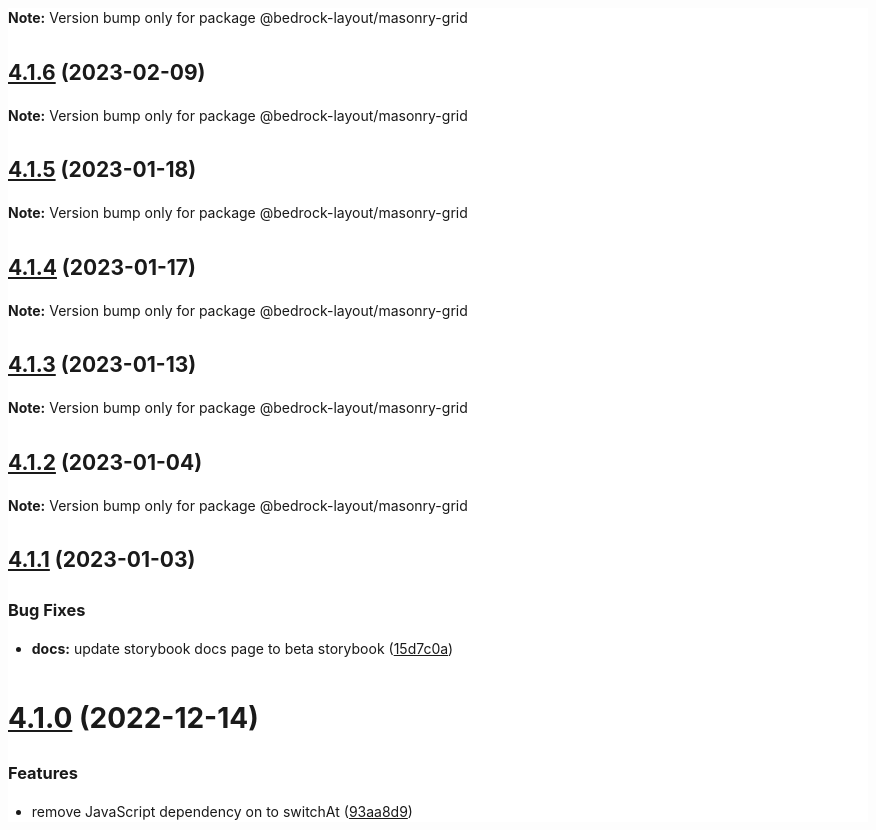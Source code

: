 **Note:** Version bump only for package @bedrock-layout/masonry-grid

## [4.1.6](https://github.com/Bedrock-Layouts/Bedrock/compare/@bedrock-layout/masonry-grid@4.1.5...@bedrock-layout/masonry-grid@4.1.6) (2023-02-09)

**Note:** Version bump only for package @bedrock-layout/masonry-grid

## [4.1.5](https://github.com/Bedrock-Layouts/Bedrock/compare/@bedrock-layout/masonry-grid@4.1.4...@bedrock-layout/masonry-grid@4.1.5) (2023-01-18)

**Note:** Version bump only for package @bedrock-layout/masonry-grid

## [4.1.4](https://github.com/Bedrock-Layouts/Bedrock/compare/@bedrock-layout/masonry-grid@4.1.3...@bedrock-layout/masonry-grid@4.1.4) (2023-01-17)

**Note:** Version bump only for package @bedrock-layout/masonry-grid

## [4.1.3](https://github.com/Bedrock-Layouts/Bedrock/compare/@bedrock-layout/masonry-grid@4.1.1...@bedrock-layout/masonry-grid@4.1.3) (2023-01-13)

**Note:** Version bump only for package @bedrock-layout/masonry-grid

## [4.1.2](https://github.com/Bedrock-Layouts/Bedrock/compare/@bedrock-layout/masonry-grid@4.1.1...@bedrock-layout/masonry-grid@4.1.2) (2023-01-04)

**Note:** Version bump only for package @bedrock-layout/masonry-grid

## [4.1.1](https://github.com/Bedrock-Layouts/Bedrock/compare/@bedrock-layout/masonry-grid@4.1.0...@bedrock-layout/masonry-grid@4.1.1) (2023-01-03)

### Bug Fixes

- **docs:** update storybook docs page to beta storybook ([15d7c0a](https://github.com/Bedrock-Layouts/Bedrock/commit/15d7c0abd7ffc1f451f1fc3c5e151cc9004b5c9d))

# [4.1.0](https://github.com/Bedrock-Layouts/Bedrock/compare/@bedrock-layout/masonry-grid@4.0.4...@bedrock-layout/masonry-grid@4.1.0) (2022-12-14)

### Features

- remove JavaScript dependency on to switchAt ([93aa8d9](https://github.com/Bedrock-Layouts/Bedrock/commit/93aa8d95695b815321021348bc266009f3f536a5))
